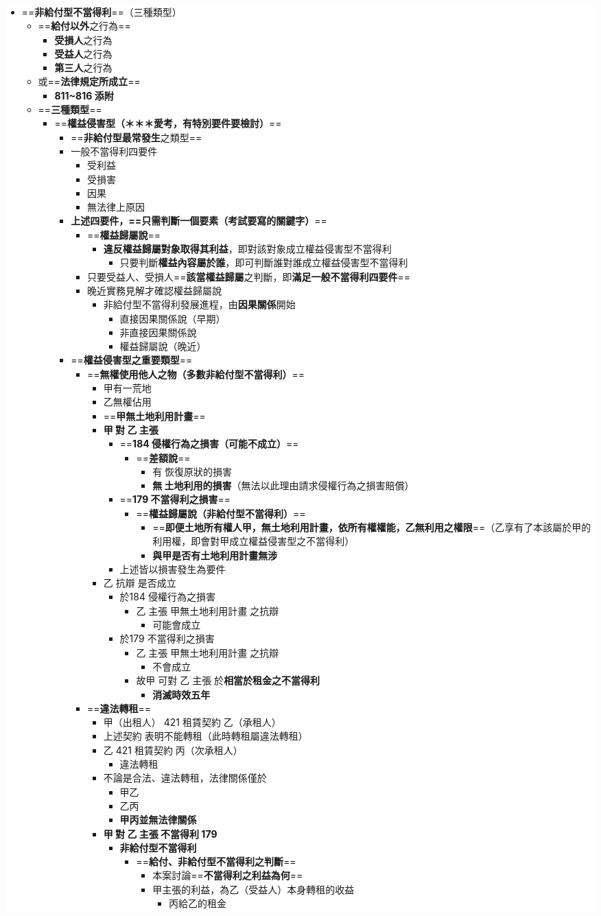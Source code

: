 - ==**非給付型不當得利**==（三種類型）
	- ==**給付以外**之行為==
		- **受損人**之行為
		- **受益人**之行為
		- **第三人**之行為
	- 或==**法律規定所成立**==
		- **811~816 添附**
	- ==**三種類型**==
		- ==**權益侵害型（＊＊＊愛考，有特別要件要檢討）**==
			- ==**非給付型最常發生**之類型==
			- 一般不當得利四要件
				- 受利益
				- 受損害
				- 因果
				- 無法律上原因
			- **上述四要件，==只需判斷一個要素（考試要寫的關鍵字）**==
				- ==**權益歸屬說**==
					- **違反權益歸屬對象取得其利益**，即對該對象成立權益侵害型不當得利
						- 只要判斷**權益內容屬於誰**，即可判斷誰對誰成立權益侵害型不當得利
				- 只要受益人、受損人==**該當權益歸屬**之判斷，即**滿足一般不當得利四要件**==
				- 晚近實務見解才確認權益歸屬說
					- 非給付型不當得利發展進程，由**因果關係**開始
						- 直接因果關係說（早期）
						- 非直接因果關係說
						- 權益歸屬說（晚近）
			- ==**權益侵害型之重要類型**==
				- ==**無權使用他人之物（多數非給付型不當得利）**==
					- 甲有一荒地
					- 乙無權佔用
					- ==**甲無土地利用計畫**==
					- **甲 對 乙 主張**
						- ==**184 侵權行為之損害（可能不成立）**==
							- ==**差額說**==
								- 有  恢復原狀的損害
								- **無  土地利用的損害**（無法以此理由請求侵權行為之損害賠償）
						- ==**179 不當得利之損害**==
							- ==**權益歸屬說（非給付型不當得利）**==
								- ==**即便土地所有權人甲，無土地利用計畫，依所有權權能，乙無利用之權限**==（乙享有了本該屬於甲的利用權，即會對甲成立權益侵害型之不當得利）
								- **與甲是否有土地利用計畫無涉**
						- 上述皆以損害發生為要件
					- 乙 抗辯 是否成立
						- 於184 侵權行為之損害
							- 乙 主張 甲無土地利用計畫 之抗辯
								- 可能會成立
						- 於179 不當得利之損害
							- 乙 主張 甲無土地利用計畫 之抗辯
								- 不會成立
							- 故甲 可對 乙 主張 於**相當於租金之不當得利**
								- **消滅時效五年**
				- ==**違法轉租**==
					- 甲（出租人） 421 租賃契約 乙（承租人）
					- 上述契約 表明不能轉租（此時轉租屬違法轉租）
					- 乙 421 租賃契約 丙（次承租人）
						- 違法轉租
					- 不論是合法、違法轉租，法律關係僅於
						- 甲乙
						- 乙丙
						- **甲丙並無法律關係**
					- **甲 對 乙 主張 不當得利 179**
						- **非給付型不當得利**
							- ==**給付、非給付型不當得利之判斷**==
								- 本案討論==**不當得利之利益為何**==
								- 甲主張的利益，為乙（受益人）本身轉租的收益
									- 丙給乙的租金